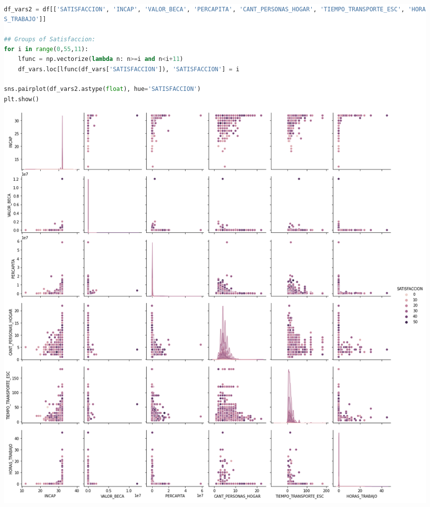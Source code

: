 

```python
df_vars2 = df[['SATISFACCION', 'INCAP', 'VALOR_BECA', 'PERCAPITA', 'CANT_PERSONAS_HOGAR', 'TIEMPO_TRANSPORTE_ESC', 'HORAS_TRABAJO']]

## Groups of Satisfaccion:
for i in range(0,55,11):
    lfunc = np.vectorize(lambda n: n>=i and n<i+11)
    df_vars.loc[lfunc(df_vars['SATISFACCION']), 'SATISFACCION'] = i
   
sns.pairplot(df_vars2.astype(float), hue='SATISFACCION')
plt.show()
```


![png](output_43_0.png)
